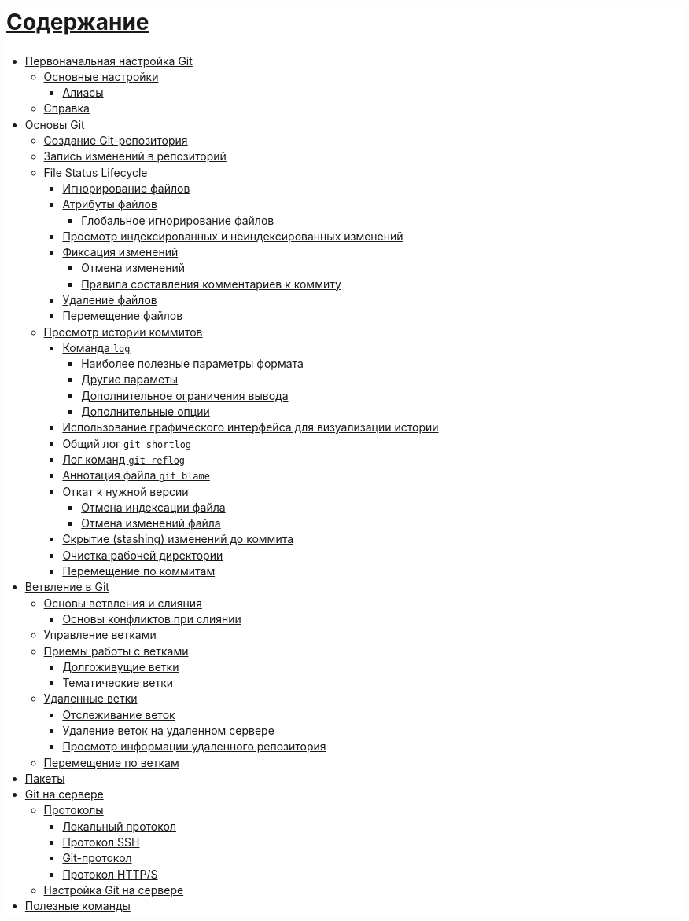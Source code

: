 [Содержание](#Содержание)
==========

- [Первоначальная настройка Git](#user-content-Первоначальная-настройка-Git)
    - [Основные настройки](#user-content-Основные-настройки)
        - [Алиасы](#user-content-Алиасы)
    - [Справка](#user-content-Справка)
- [Основы Git](#user-content-Основы-Git)
    - [Создание Git-репозитория](#user-content-Создание-Git-репозитория)
    - [Запись изменений в репозиторий](#user-content-Запись-изменений-в-репозиторий)
    - [File Status Lifecycle](#user-content-File-Status-Lifecycle)
        - [Игнорирование файлов](#user-content-Игнорирование-файлов)
        - [Атрибуты файлов](#user-content-Атрибуты-файлов)
            - [Глобальное игнорирование файлов](#user-content-Глобальное-игнорирование-файлов)
        - [Просмотр индексированных и неиндексированных изменений](#user-content-Просмотр-индексированных-и-неиндексированных-изменений)
        - [Фиксация изменений](#user-content-Фиксация-изменений)
            - [Отмена изменений](#user-content-Отмена-изменений)
            - [Правила составления комментариев к коммиту](#user-content-Правила-составления-комментариев-к-коммиту)
        - [Удаление файлов](#user-content-Удаление-файлов)
        - [Перемещение файлов](#user-content-Перемещение-файлов)
    - [Просмотр истории коммитов](#user-content-Просмотр-истории-коммитов)
        - [Команда `log`](#user-content-Команда-log)
            - [Наиболее полезные параметры формата](#user-content-Наиболее-полезные-параметры-формата)
            - [Другие параметы](#user-content-Другие-параметы)
            - [Дополнительное ограничения вывода](#user-content-Дополнительное-ограничения-вывода)
            - [Дополнительные опции](#user-content-Дополнительные-опции)
        - [Использование графического интерфейса для визуализации истории](#user-content-Использование-графического-интерфейса-для-визуализации-истории)
        - [Общий лог `git shortlog`](#user-content-Общий-лог-git-shortlog)
        - [Лог команд `git reflog`](#user-content-Лог-команд-git-reflog)
        - [Аннотация файла `git blame`](#user-content-Аннотация-файла-git-blame)
        - [Откат к нужной версии](#user-content-Откат-к-нужной-версии)
            - [Отмена индексации файла](#user-content-Отмена-индексации-файла)
            - [Отмена изменений файла](#user-content-Отмена-изменений-файла)
        - [Скрытие (stashing) изменений до коммита](#user-content-Скрытие-stashing-изменений-до-коммита)
        - [Очистка рабочей директории](#user-content-Очистка-рабочей-директории)
        - [Перемещение по коммитам](#user-content-Перемещение-по-коммитам)
- [Ветвление в Git](#user-content-Ветвление-в-Git)
    - [Основы ветвления и слияния](#user-content-Основы-ветвления-и-слияния)
        - [Основы конфликтов при слиянии](#user-content-Основы-конфликтов-при-слиянии)
    - [Управление ветками](#user-content-Управление-ветками)
    - [Приемы работы с ветками](#user-content-Приемы-работы-с-ветками)
        - [Долгоживущие ветки](#user-content-Долгоживущие-ветки)
        - [Тематические ветки](#user-content-Тематические-ветки)
    - [Удаленные ветки](#user-content-Удаленные-ветки)
        - [Отслеживание веток](#user-content-Отслеживание-веток)
        - [Удаление веток на удаленном сервере](#user-content-Удаление-веток-на-удаленном-сервере)
        - [Просмотр информации удаленного репозитория](#user-content-Просмотр-информации-удаленного-репозитория)
    - [Перемещение по веткам](#user-content-Перемещение-по-веткам)
- [Пакеты](#user-content-Пакеты)
- [Git на сервере](#user-content-Git-на-сервере)
    - [Протоколы](#user-content-Протоколы)
        - [Локальный протокол](#user-content-Локальный-протокол)
        - [Протокол SSH](#user-content-Протокол-SSH)
        - [Git-протокол](#user-content-Git-протокол)
        - [Протокол HTTP/S](#user-content-Протокол-HTTPS)
    - [Настройка Git на сервере](#user-content-Настройка-Git-на-сервере)
- [Полезные команды](#user-content-Полезные-команды)
